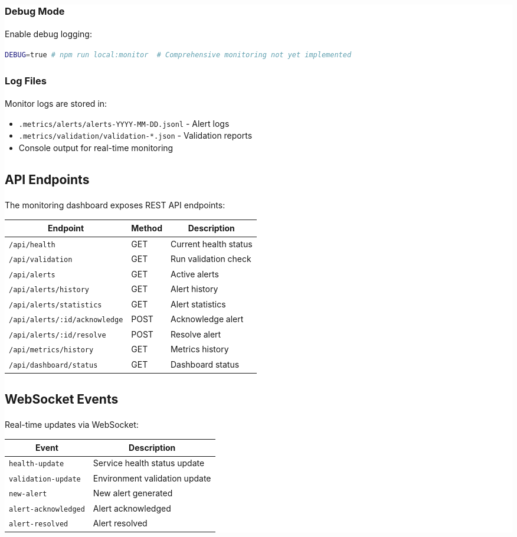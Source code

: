 ### Debug Mode

Enable debug logging:

```bash
DEBUG=true # npm run local:monitor  # Comprehensive monitoring not yet implemented
```

### Log Files

Monitor logs are stored in:
- `.metrics/alerts/alerts-YYYY-MM-DD.jsonl` - Alert logs
- `.metrics/validation/validation-*.json` - Validation reports
- Console output for real-time monitoring

## API Endpoints

The monitoring dashboard exposes REST API endpoints:

| Endpoint | Method | Description |
|----------|--------|-------------|
| `/api/health` | GET | Current health status |
| `/api/validation` | GET | Run validation check |
| `/api/alerts` | GET | Active alerts |
| `/api/alerts/history` | GET | Alert history |
| `/api/alerts/statistics` | GET | Alert statistics |
| `/api/alerts/:id/acknowledge` | POST | Acknowledge alert |
| `/api/alerts/:id/resolve` | POST | Resolve alert |
| `/api/metrics/history` | GET | Metrics history |
| `/api/dashboard/status` | GET | Dashboard status |

## WebSocket Events

Real-time updates via WebSocket:

| Event | Description |
|-------|-------------|
| `health-update` | Service health status update |
| `validation-update` | Environment validation update |
| `new-alert` | New alert generated |
| `alert-acknowledged` | Alert acknowledged |
| `alert-resolved` | Alert resolved |
